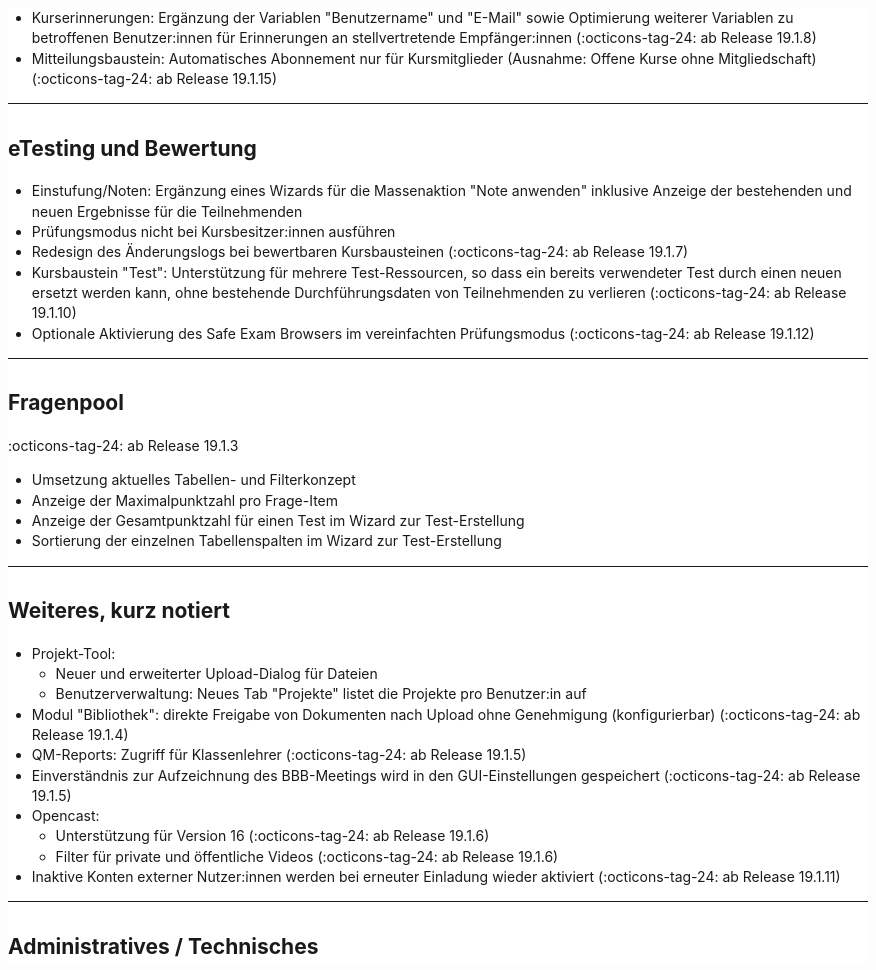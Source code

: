 * Kurserinnerungen: Ergänzung der Variablen "Benutzername" und "E-Mail" sowie Optimierung weiterer Variablen zu betroffenen Benutzer:innen für Erinnerungen an stellvertretende Empfänger:innen (:octicons-tag-24: ab Release 19.1.8)
* Mitteilungsbaustein: Automatisches Abonnement nur für Kursmitglieder (Ausnahme: Offene Kurse ohne Mitgliedschaft) (:octicons-tag-24: ab Release 19.1.15)

* * *

## eTesting und Bewertung

* Einstufung/Noten: Ergänzung eines Wizards für die Massenaktion "Note anwenden" inklusive Anzeige der bestehenden und neuen Ergebnisse für die Teilnehmenden
* Prüfungsmodus nicht bei Kursbesitzer:innen ausführen
* Redesign des Änderungslogs bei bewertbaren Kursbausteinen (:octicons-tag-24: ab Release 19.1.7)
* Kursbaustein "Test": Unterstützung für mehrere Test-Ressourcen, so dass ein bereits verwendeter Test durch einen neuen ersetzt werden kann, ohne bestehende Durchführungsdaten von Teilnehmenden zu verlieren (:octicons-tag-24: ab Release 19.1.10)
* Optionale Aktivierung des Safe Exam Browsers im vereinfachten Prüfungsmodus (:octicons-tag-24: ab Release 19.1.12)

* * *

## Fragenpool

:octicons-tag-24: ab Release 19.1.3

* Umsetzung aktuelles Tabellen- und Filterkonzept
* Anzeige der Maximalpunktzahl pro Frage-Item
* Anzeige der Gesamtpunktzahl für einen Test im Wizard zur Test-Erstellung
* Sortierung der einzelnen Tabellenspalten im Wizard zur Test-Erstellung

* * *

## Weiteres, kurz notiert

* Projekt-Tool:
    * Neuer und erweiterter Upload-Dialog für Dateien
    * Benutzerverwaltung: Neues Tab "Projekte" listet die Projekte pro Benutzer:in auf
* Modul "Bibliothek": direkte Freigabe von Dokumenten nach Upload ohne Genehmigung (konfigurierbar) (:octicons-tag-24: ab Release 19.1.4)
* QM-Reports: Zugriff für Klassenlehrer (:octicons-tag-24: ab Release 19.1.5)
* Einverständnis zur Aufzeichnung des BBB-Meetings wird in den GUI-Einstellungen gespeichert (:octicons-tag-24: ab Release 19.1.5)
* Opencast:
    * Unterstützung für Version 16 (:octicons-tag-24: ab Release 19.1.6)
    * Filter für private und öffentliche Videos (:octicons-tag-24: ab Release 19.1.6)
* Inaktive Konten externer Nutzer:innen werden bei erneuter Einladung wieder aktiviert (:octicons-tag-24: ab Release 19.1.11)

* * *

## Administratives / Technisches
